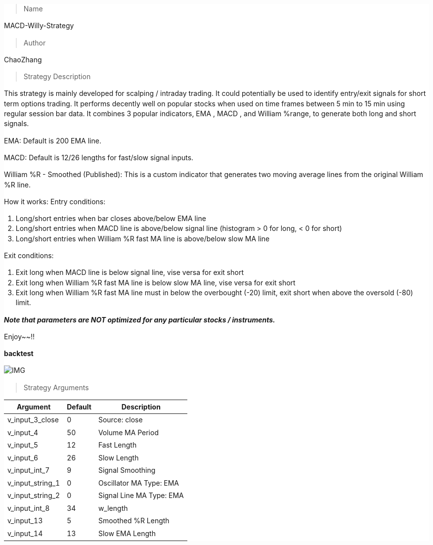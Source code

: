 
> Name

MACD-Willy-Strategy

> Author

ChaoZhang

> Strategy Description

This strategy is mainly developed for scalping / intraday trading. It could potentially be used to identify entry/exit signals for short term options trading. It performs decently well on popular stocks when used on time frames between 5 min to 15 min using regular session bar data. It combines 3 popular indicators, EMA , MACD , and William %range, to generate both long and short signals.

EMA:
Default is 200 EMA line.

MACD:
Default is 12/26 lengths for fast/slow signal inputs.

William %R - Smoothed (Published):
This is a custom indicator that generates two moving average lines from the original William %R line.

How it works:
Entry conditions:
1. Long/short entries when bar closes above/below EMA line
2. Long/short entries when MACD line is above/below signal line (histogram > 0 for long, < 0 for short)
3. Long/short entries when William %R fast MA line is above/below slow MA line

Exit conditions:
1. Exit long when MACD line is below signal line, vise versa for exit short
2. Exit long when William %R fast MA line is below slow MA line, vise versa for exit short
3. Exit long when William %R fast MA line must in below the overbought (-20) limit, exit short when above the oversold (-80) limit.

***Note that parameters are NOT optimized for any particular stocks / instruments.***

Enjoy~~!!

**backtest**


 ![IMG](https://www.fmz.com/upload/asset/197acb8bfc4293365c3.jpg) 



> Strategy Arguments



|Argument|Default|Description|
|----|----|----|
|v_input_3_close|0|Source: close|high|low|open|hl2|hlc3|hlcc4|ohlc4|
|v_input_4|50|Volume MA Period|
|v_input_5|12|Fast Length|
|v_input_6|26|Slow Length|
|v_input_int_7|9|Signal Smoothing|
|v_input_string_1|0|Oscillator MA Type: EMA|SMA|
|v_input_string_2|0|Signal Line MA Type: EMA|SMA|
|v_input_int_8|34|w_length|
|v_input_13|5|Smoothed %R Length|
|v_input_14|13|Slow EMA Length|